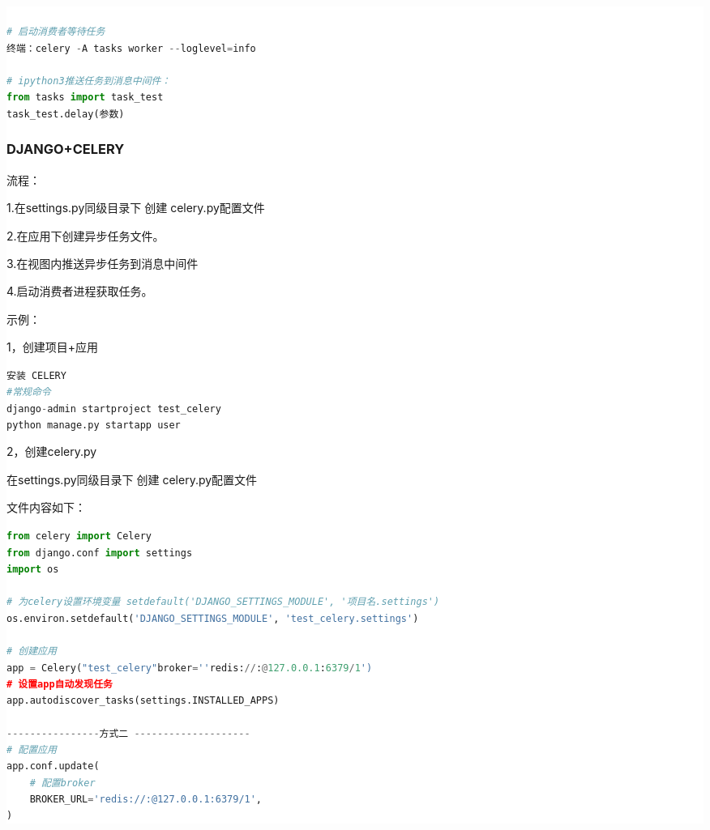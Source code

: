 ```python

# 启动消费者等待任务
终端：celery -A tasks worker --loglevel=info

# ipython3推送任务到消息中间件：
from tasks import task_test
task_test.delay(参数)


```

### DJANGO+CELERY

流程：

1.在settings.py同级目录下 创建 celery.py配置文件

2.在应用下创建异步任务文件。

3.在视图内推送异步任务到消息中间件

4.启动消费者进程获取任务。

示例：

1，创建项目+应用

```python
安装 CELERY
#常规命令
django-admin startproject test_celery
python manage.py startapp user
```

2，创建celery.py

在settings.py同级目录下 创建 celery.py配置文件

文件内容如下：

```python
from celery import Celery
from django.conf import settings
import os

# 为celery设置环境变量 setdefault('DJANGO_SETTINGS_MODULE', '项目名.settings')
os.environ.setdefault('DJANGO_SETTINGS_MODULE', 'test_celery.settings')

# 创建应用
app = Celery("test_celery"broker=''redis://:@127.0.0.1:6379/1')
# 设置app自动发现任务
app.autodiscover_tasks(settings.INSTALLED_APPS)
             
----------------方式二 --------------------         
# 配置应用
app.conf.update(
    # 配置broker
    BROKER_URL='redis://:@127.0.0.1:6379/1',
)
```
